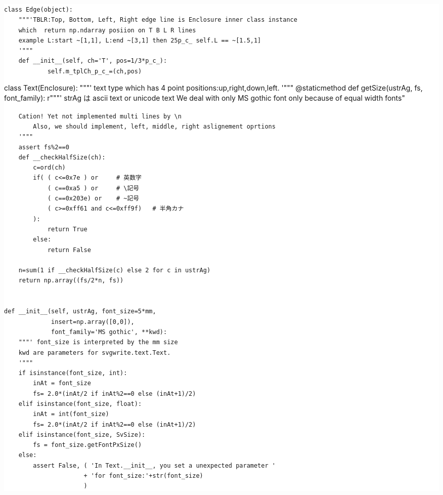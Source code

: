 
    class Edge(object):
        """'TBLR:Top, Bottom, Left, Right edge line is Enclosure inner class instance
        which  return np.ndarray posiion on T B L R lines
        example L:start ~[1,1], L:end ~[3,1] then 25p_c_ self.L == ~[1.5,1]
        '""" 
        def __init__(self, ch='T', pos=1/3*p_c_):
                self.m_tplCh_p_c_=(ch,pos)


class Text(Enclosure):
    """' text type which has 4 point positions:up,right,down,left.
    '"""
    @staticmethod
    def getSize(ustrAg, fs, font_family):
        r"""' strAg は ascii text or unicode text 
        We deal with only MS gothic font only because of equal width fonts"

        Cation! Yet not implemented multi lines by \n 
            Also, we should implement, left, middle, right aslignement oprtions
        '"""
        assert fs%2==0
        def __checkHalfSize(ch):
            c=ord(ch)
            if( ( c<=0x7e ) or     # 英数字
                ( c==0xa5 ) or     # \記号
                ( c==0x203e) or    # ~記号
                ( c>=0xff61 and c<=0xff9f)   # 半角カナ
            ):
                return True
            else:
                return False

        n=sum(1 if __checkHalfSize(c) else 2 for c in ustrAg)
        return np.array((fs/2*n, fs))


    def __init__(self, ustrAg, font_size=5*mm, 
                 insert=np.array([0,0]),
                 font_family='MS gothic', **kwd):
        """' font_size is interpreted by the mm size
        kwd are parameters for svgwrite.text.Text.
        '"""
        if isinstance(font_size, int):
            inAt = font_size
            fs= 2.0*(inAt/2 if inAt%2==0 else (inAt+1)/2)
        elif isinstance(font_size, float):
            inAt = int(font_size)
            fs= 2.0*(inAt/2 if inAt%2==0 else (inAt+1)/2)
        elif isinstance(font_size, SvSize):
            fs = font_size.getFontPxSize()
        else:
            assert False, ( 'In Text.__init__, you set a unexpected parameter '
                          + 'for font_size:'+str(font_size)
                          )
